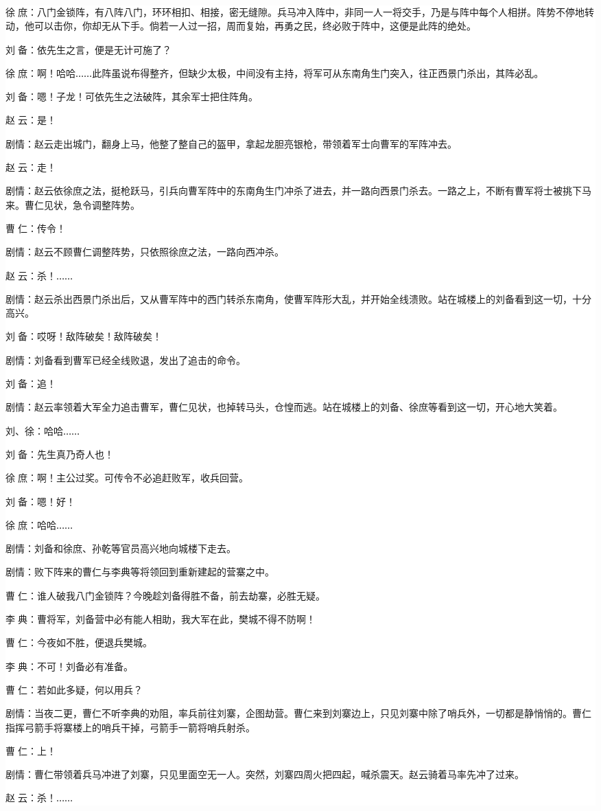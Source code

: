 徐 庶：八门金锁阵，有八阵八门，环环相扣、相接，密无缝隙。兵马冲入阵中，非同一人一将交手，乃是与阵中每个人相拼。阵势不停地转动，他可以击你，你却无从下手。倘若一人过一招，周而复始，再勇之民，终必败于阵中，这便是此阵的绝处。

刘 备：依先生之言，便是无计可施了？

徐 庶：啊！哈哈……此阵虽说布得整齐，但缺少太极，中间没有主持，将军可从东南角生门突入，往正西景门杀出，其阵必乱。

刘 备：嗯！子龙！可依先生之法破阵，其余军士把住阵角。

赵 云：是！

剧情：赵云走出城门，翻身上马，他整了整自己的盔甲，拿起龙胆亮银枪，带领着军士向曹军的军阵冲去。

赵 云：走！

剧情：赵云依徐庶之法，挺枪跃马，引兵向曹军阵中的东南角生门冲杀了进去，并一路向西景门杀去。一路之上，不断有曹军将士被挑下马来。曹仁见状，急令调整阵势。

曹 仁：传令！

剧情：赵云不顾曹仁调整阵势，只依照徐庶之法，一路向西冲杀。

赵 云：杀！……

剧情：赵云杀出西景门杀出后，又从曹军阵中的西门转杀东南角，使曹军阵形大乱，并开始全线溃败。站在城楼上的刘备看到这一切，十分高兴。

刘 备：哎呀！敌阵破矣！敌阵破矣！

剧情：刘备看到曹军已经全线败退，发出了追击的命令。

刘 备：追！

剧情：赵云率领着大军全力追击曹军，曹仁见状，也掉转马头，仓惶而逃。站在城楼上的刘备、徐庶等看到这一切，开心地大笑着。

刘、徐：哈哈……

刘 备：先生真乃奇人也！

徐 庶：啊！主公过奖。可传令不必追赶败军，收兵回营。

刘 备：嗯！好！

徐 庶：哈哈……

剧情：刘备和徐庶、孙乾等官员高兴地向城楼下走去。

剧情：败下阵来的曹仁与李典等将领回到重新建起的营寨之中。

曹 仁：谁人破我八门金锁阵？今晚趁刘备得胜不备，前去劫寨，必胜无疑。

李 典：曹将军，刘备营中必有能人相助，我大军在此，樊城不得不防啊！

曹 仁：今夜如不胜，便退兵樊城。

李 典：不可！刘备必有准备。

曹 仁：若如此多疑，何以用兵？

剧情：当夜二更，曹仁不听李典的劝阻，率兵前往刘寨，企图劫营。曹仁来到刘寨边上，只见刘寨中除了哨兵外，一切都是静悄悄的。曹仁指挥弓箭手将寨楼上的哨兵干掉，弓箭手一箭将哨兵射杀。

曹 仁：上！

剧情：曹仁带领着兵马冲进了刘寨，只见里面空无一人。突然，刘寨四周火把四起，喊杀震天。赵云骑着马率先冲了过来。

赵 云：杀！……
